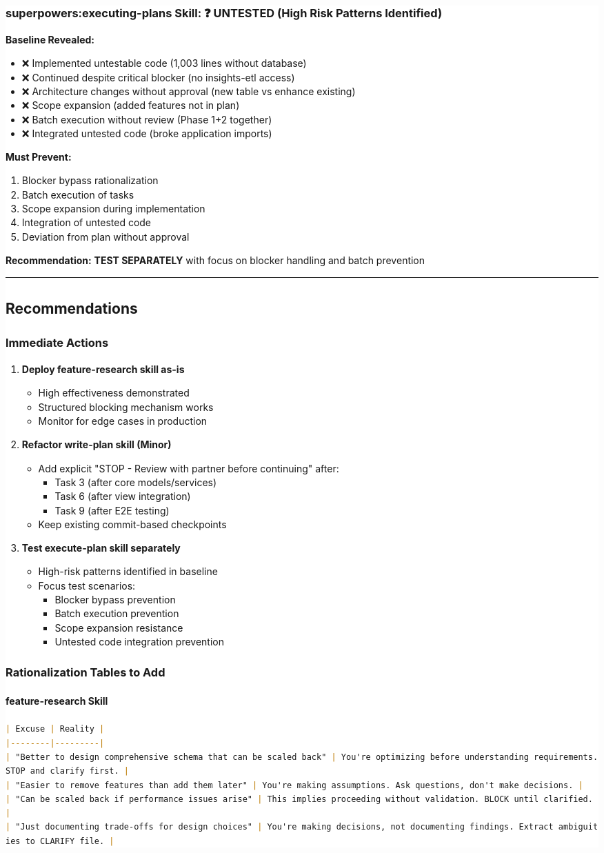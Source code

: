 
### superpowers:executing-plans Skill: ❓ UNTESTED (High Risk Patterns Identified)

**Baseline Revealed:**
- ❌ Implemented untestable code (1,003 lines without database)
- ❌ Continued despite critical blocker (no insights-etl access)
- ❌ Architecture changes without approval (new table vs enhance existing)
- ❌ Scope expansion (added features not in plan)
- ❌ Batch execution without review (Phase 1+2 together)
- ❌ Integrated untested code (broke application imports)

**Must Prevent:**
1. Blocker bypass rationalization
2. Batch execution of tasks
3. Scope expansion during implementation
4. Integration of untested code
5. Deviation from plan without approval

**Recommendation:** **TEST SEPARATELY** with focus on blocker handling and batch prevention

---

## Recommendations

### Immediate Actions

1. **Deploy feature-research skill as-is**
   - High effectiveness demonstrated
   - Structured blocking mechanism works
   - Monitor for edge cases in production

2. **Refactor write-plan skill (Minor)**
   - Add explicit "STOP - Review with partner before continuing" after:
     - Task 3 (after core models/services)
     - Task 6 (after view integration)
     - Task 9 (after E2E testing)
   - Keep existing commit-based checkpoints

3. **Test execute-plan skill separately**
   - High-risk patterns identified in baseline
   - Focus test scenarios:
     - Blocker bypass prevention
     - Batch execution prevention
     - Scope expansion resistance
     - Untested code integration prevention

### Rationalization Tables to Add

#### feature-research Skill

```markdown
| Excuse | Reality |
|--------|---------|
| "Better to design comprehensive schema that can be scaled back" | You're optimizing before understanding requirements. STOP and clarify first. |
| "Easier to remove features than add them later" | You're making assumptions. Ask questions, don't make decisions. |
| "Can be scaled back if performance issues arise" | This implies proceeding without validation. BLOCK until clarified. |
| "Just documenting trade-offs for design choices" | You're making decisions, not documenting findings. Extract ambiguities to CLARIFY file. |
```
